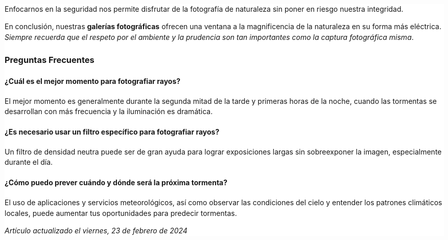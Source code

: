 Enfocarnos en la seguridad nos permite disfrutar de la fotografía de naturaleza sin poner en riesgo nuestra integridad.

En conclusión, nuestras **galerías fotográficas** ofrecen una ventana a la magnificencia de la naturaleza en su forma más eléctrica. _Siempre recuerda que el respeto por el ambiente y la prudencia son tan importantes como la captura fotográfica misma_.

### Preguntas Frecuentes

#### ¿Cuál es el mejor momento para fotografiar rayos?
El mejor momento es generalmente durante la segunda mitad de la tarde y primeras horas de la noche, cuando las tormentas se desarrollan con más frecuencia y la iluminación es dramática.

#### ¿Es necesario usar un filtro específico para fotografiar rayos?
Un filtro de densidad neutra puede ser de gran ayuda para lograr exposiciones largas sin sobreexponer la imagen, especialmente durante el día.

#### ¿Cómo puedo prever cuándo y dónde será la próxima tormenta?
El uso de aplicaciones y servicios meteorológicos, así como observar las condiciones del cielo y entender los patrones climáticos locales, puede aumentar tus oportunidades para predecir tormentas.

_Artículo actualizado el viernes, 23 de febrero de 2024_